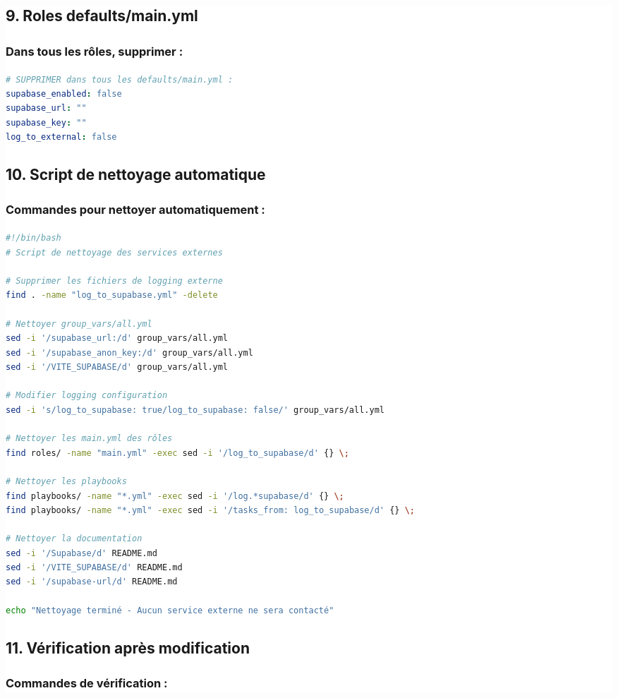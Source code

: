 ## 9. Roles defaults/main.yml

### Dans tous les rôles, supprimer :

```yaml
# SUPPRIMER dans tous les defaults/main.yml :
supabase_enabled: false
supabase_url: ""
supabase_key: ""
log_to_external: false
```

## 10. Script de nettoyage automatique

### Commandes pour nettoyer automatiquement :

```bash
#!/bin/bash
# Script de nettoyage des services externes

# Supprimer les fichiers de logging externe
find . -name "log_to_supabase.yml" -delete

# Nettoyer group_vars/all.yml
sed -i '/supabase_url:/d' group_vars/all.yml
sed -i '/supabase_anon_key:/d' group_vars/all.yml
sed -i '/VITE_SUPABASE/d' group_vars/all.yml

# Modifier logging configuration
sed -i 's/log_to_supabase: true/log_to_supabase: false/' group_vars/all.yml

# Nettoyer les main.yml des rôles
find roles/ -name "main.yml" -exec sed -i '/log_to_supabase/d' {} \;

# Nettoyer les playbooks
find playbooks/ -name "*.yml" -exec sed -i '/log.*supabase/d' {} \;
find playbooks/ -name "*.yml" -exec sed -i '/tasks_from: log_to_supabase/d' {} \;

# Nettoyer la documentation
sed -i '/Supabase/d' README.md
sed -i '/VITE_SUPABASE/d' README.md
sed -i '/supabase-url/d' README.md

echo "Nettoyage terminé - Aucun service externe ne sera contacté"
```

## 11. Vérification après modification

### Commandes de vérification :
